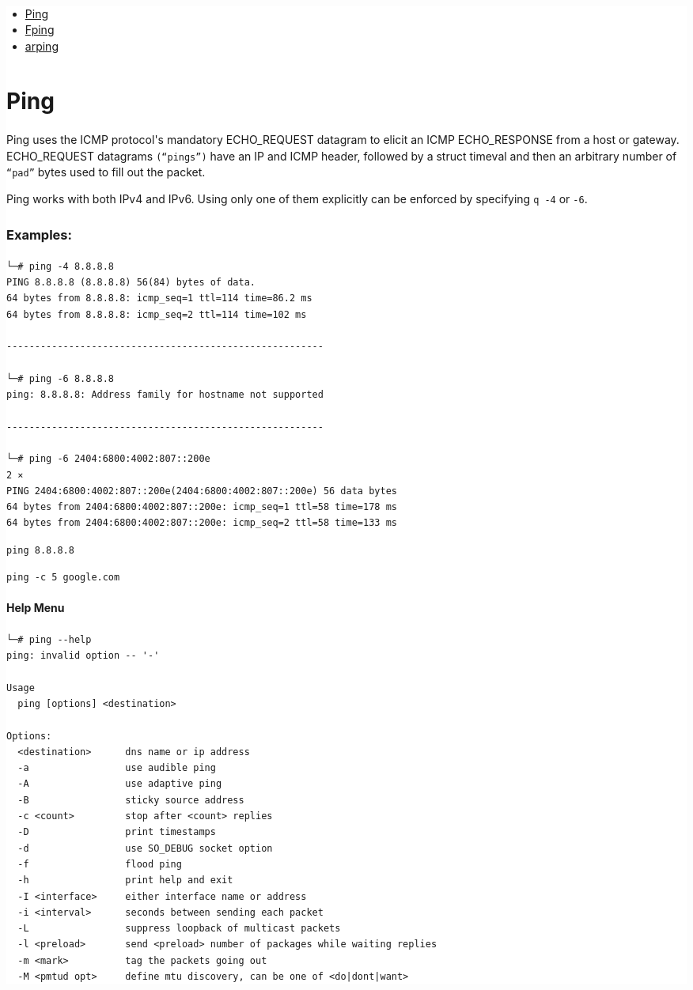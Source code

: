 - [Ping](https://github.com/armourinfosec/Offensive-Pentesting-Host/tree/main/Network%20Scanning/Ping#ping)
- [Fping](https://github.com/armourinfosec/Offensive-Pentesting-Host/tree/main/Network%20Scanning/Ping#fping)
- [arping](https://github.com/armourinfosec/Offensive-Pentesting-Host/tree/main/Network%20Scanning/Ping#arping)


# Ping
Ping uses the ICMP protocol's mandatory ECHO_REQUEST datagram to elicit an ICMP ECHO_RESPONSE from a host or gateway. ECHO_REQUEST datagrams `(“pings”)` have an IP and ICMP header, followed by a struct timeval and then an arbitrary number of `“pad”` bytes used to fill out the packet.

Ping works with both IPv4 and IPv6. Using only one of them explicitly can be enforced by specifying `q -4` or `-6`.

### Examples:
```
└─# ping -4 8.8.8.8       
PING 8.8.8.8 (8.8.8.8) 56(84) bytes of data.
64 bytes from 8.8.8.8: icmp_seq=1 ttl=114 time=86.2 ms
64 bytes from 8.8.8.8: icmp_seq=2 ttl=114 time=102 ms

--------------------------------------------------------

└─# ping -6 8.8.8.8
ping: 8.8.8.8: Address family for hostname not supported

--------------------------------------------------------

└─# ping -6 2404:6800:4002:807::200e                                                                                             2 ⨯
PING 2404:6800:4002:807::200e(2404:6800:4002:807::200e) 56 data bytes
64 bytes from 2404:6800:4002:807::200e: icmp_seq=1 ttl=58 time=178 ms
64 bytes from 2404:6800:4002:807::200e: icmp_seq=2 ttl=58 time=133 ms
```
    ping 8.8.8.8
```
ping -c 5 google.com
```
#### Help Menu
```
└─# ping --help               
ping: invalid option -- '-'

Usage
  ping [options] <destination>

Options:
  <destination>      dns name or ip address
  -a                 use audible ping
  -A                 use adaptive ping
  -B                 sticky source address
  -c <count>         stop after <count> replies
  -D                 print timestamps
  -d                 use SO_DEBUG socket option
  -f                 flood ping
  -h                 print help and exit
  -I <interface>     either interface name or address
  -i <interval>      seconds between sending each packet
  -L                 suppress loopback of multicast packets
  -l <preload>       send <preload> number of packages while waiting replies
  -m <mark>          tag the packets going out
  -M <pmtud opt>     define mtu discovery, can be one of <do|dont|want>
```